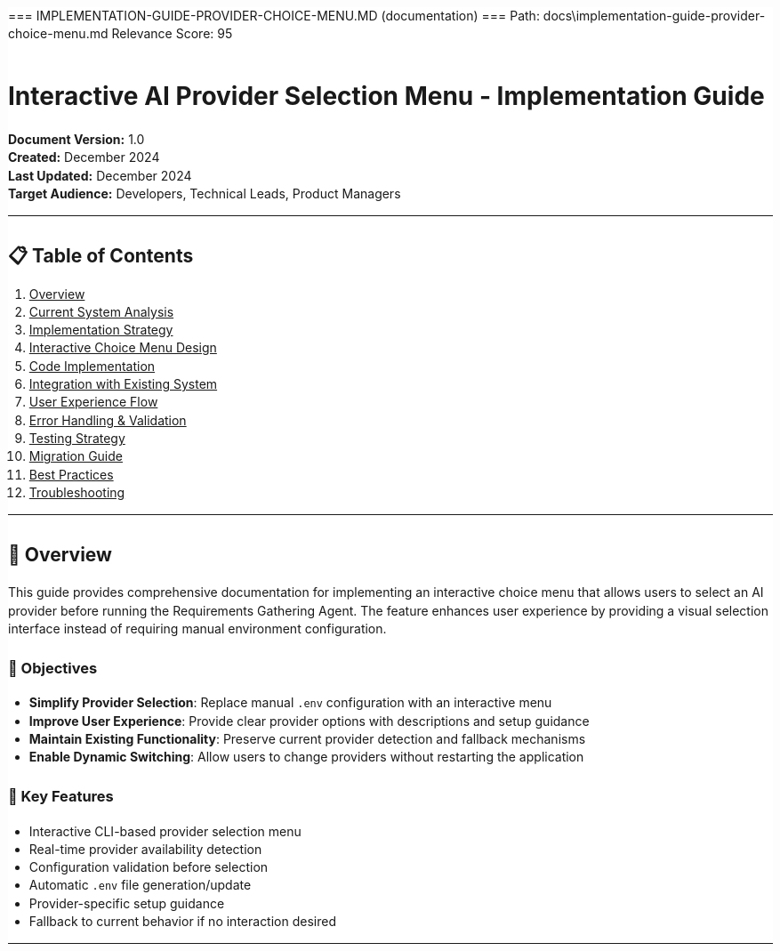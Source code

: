 === IMPLEMENTATION-GUIDE-PROVIDER-CHOICE-MENU.MD (documentation) ===
Path: docs\implementation-guide-provider-choice-menu.md
Relevance Score: 95

# Interactive AI Provider Selection Menu - Implementation Guide

**Document Version:** 1.0  
**Created:** December 2024  
**Last Updated:** December 2024  
**Target Audience:** Developers, Technical Leads, Product Managers  

---

## 📋 Table of Contents

1. [Overview](#overview)
2. [Current System Analysis](#current-system-analysis)
3. [Implementation Strategy](#implementation-strategy)
4. [Interactive Choice Menu Design](#interactive-choice-menu-design)
5. [Code Implementation](#code-implementation)
6. [Integration with Existing System](#integration-with-existing-system)
7. [User Experience Flow](#user-experience-flow)
8. [Error Handling & Validation](#error-handling--validation)
9. [Testing Strategy](#testing-strategy)
10. [Migration Guide](#migration-guide)
11. [Best Practices](#best-practices)
12. [Troubleshooting](#troubleshooting)

---

## 📖 Overview

This guide provides comprehensive documentation for implementing an interactive choice menu that allows users to select an AI provider before running the Requirements Gathering Agent. The feature enhances user experience by providing a visual selection interface instead of requiring manual environment configuration.

### 🎯 Objectives

- **Simplify Provider Selection**: Replace manual `.env` configuration with an interactive menu
- **Improve User Experience**: Provide clear provider options with descriptions and setup guidance
- **Maintain Existing Functionality**: Preserve current provider detection and fallback mechanisms
- **Enable Dynamic Switching**: Allow users to change providers without restarting the application

### 🔧 Key Features

- Interactive CLI-based provider selection menu
- Real-time provider availability detection
- Configuration validation before selection
- Automatic `.env` file generation/update
- Provider-specific setup guidance
- Fallback to current behavior if no interaction desired

---